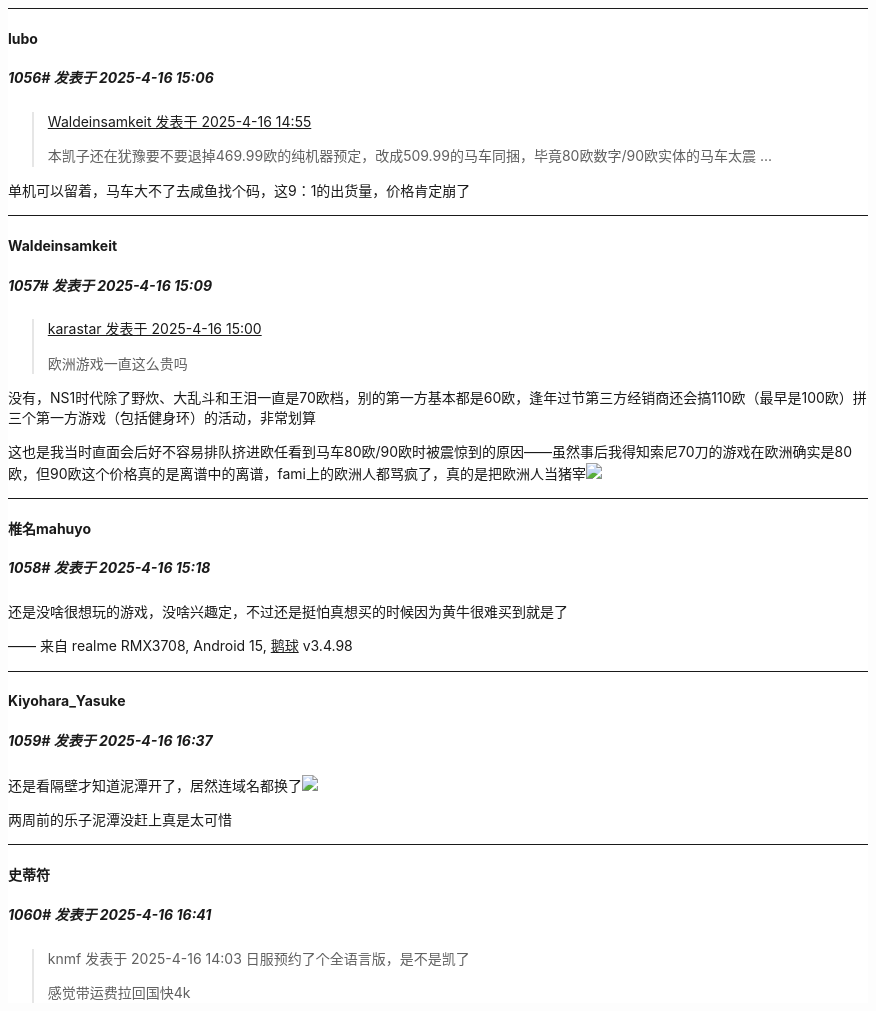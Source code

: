 
*****

####  lubo  
##### 1056#       发表于 2025-4-16 15:06

<blockquote><a href="httphttps://stage1st.com/2b/forum.php?mod=redirect&amp;goto=findpost&amp;pid=67731659&amp;ptid=2238336" target="_blank">Waldeinsamkeit 发表于 2025-4-16 14:55</a>

本凯子还在犹豫要不要退掉469.99欧的纯机器预定，改成509.99的马车同捆，毕竟80欧数字/90欧实体的马车太震 ...</blockquote>
单机可以留着，马车大不了去咸鱼找个码，这9：1的出货量，价格肯定崩了


*****

####  Waldeinsamkeit  
##### 1057#       发表于 2025-4-16 15:09

<blockquote><a href="httphttps://stage1st.com/2b/forum.php?mod=redirect&amp;goto=findpost&amp;pid=67731680&amp;ptid=2238336" target="_blank">karastar 发表于 2025-4-16 15:00</a>

欧洲游戏一直这么贵吗</blockquote>
没有，NS1时代除了野炊、大乱斗和王泪一直是70欧档，别的第一方基本都是60欧，逢年过节第三方经销商还会搞110欧（最早是100欧）拼三个第一方游戏（包括健身环）的活动，非常划算

这也是我当时直面会后好不容易排队挤进欧任看到马车80欧/90欧时被震惊到的原因——虽然事后我得知索尼70刀的游戏在欧洲确实是80欧，但90欧这个价格真的是离谱中的离谱，fami上的欧洲人都骂疯了，真的是把欧洲人当猪宰<img src="https://static.stage1st.com/image/smiley/face2017/067.png" referrerpolicy="no-referrer">


*****

####  椎名mahuyo  
##### 1058#       发表于 2025-4-16 15:18

还是没啥很想玩的游戏，没啥兴趣定，不过还是挺怕真想买的时候因为黄牛很难买到就是了

—— 来自 realme RMX3708, Android 15, [鹅球](https://www.pgyer.com/GcUxKd4w) v3.4.98


*****

####  Kiyohara_Yasuke  
##### 1059#       发表于 2025-4-16 16:37

还是看隔壁才知道泥潭开了，居然连域名都换了<img src="https://static.stage1st.com/image/smiley/face2017/076.png" referrerpolicy="no-referrer">

两周前的乐子泥潭没赶上真是太可惜


*****

####  史蒂符  
##### 1060#       发表于 2025-4-16 16:41

<blockquote>knmf 发表于 2025-4-16 14:03
日服预约了个全语言版，是不是凯了

感觉带运费拉回国快4k</blockquote>
